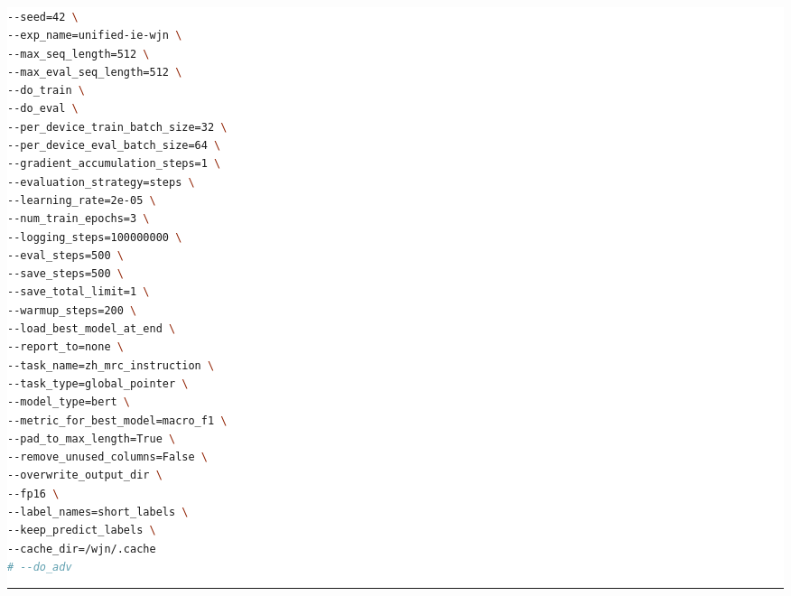 ```bash
--seed=42 \
--exp_name=unified-ie-wjn \
--max_seq_length=512 \
--max_eval_seq_length=512 \
--do_train \
--do_eval \
--per_device_train_batch_size=32 \
--per_device_eval_batch_size=64 \
--gradient_accumulation_steps=1 \
--evaluation_strategy=steps \
--learning_rate=2e-05 \
--num_train_epochs=3 \
--logging_steps=100000000 \
--eval_steps=500 \
--save_steps=500 \
--save_total_limit=1 \
--warmup_steps=200 \
--load_best_model_at_end \
--report_to=none \
--task_name=zh_mrc_instruction \
--task_type=global_pointer \
--model_type=bert \
--metric_for_best_model=macro_f1 \
--pad_to_max_length=True \
--remove_unused_columns=False \
--overwrite_output_dir \
--fp16 \
--label_names=short_labels \
--keep_predict_labels \
--cache_dir=/wjn/.cache
# --do_adv
```


---
